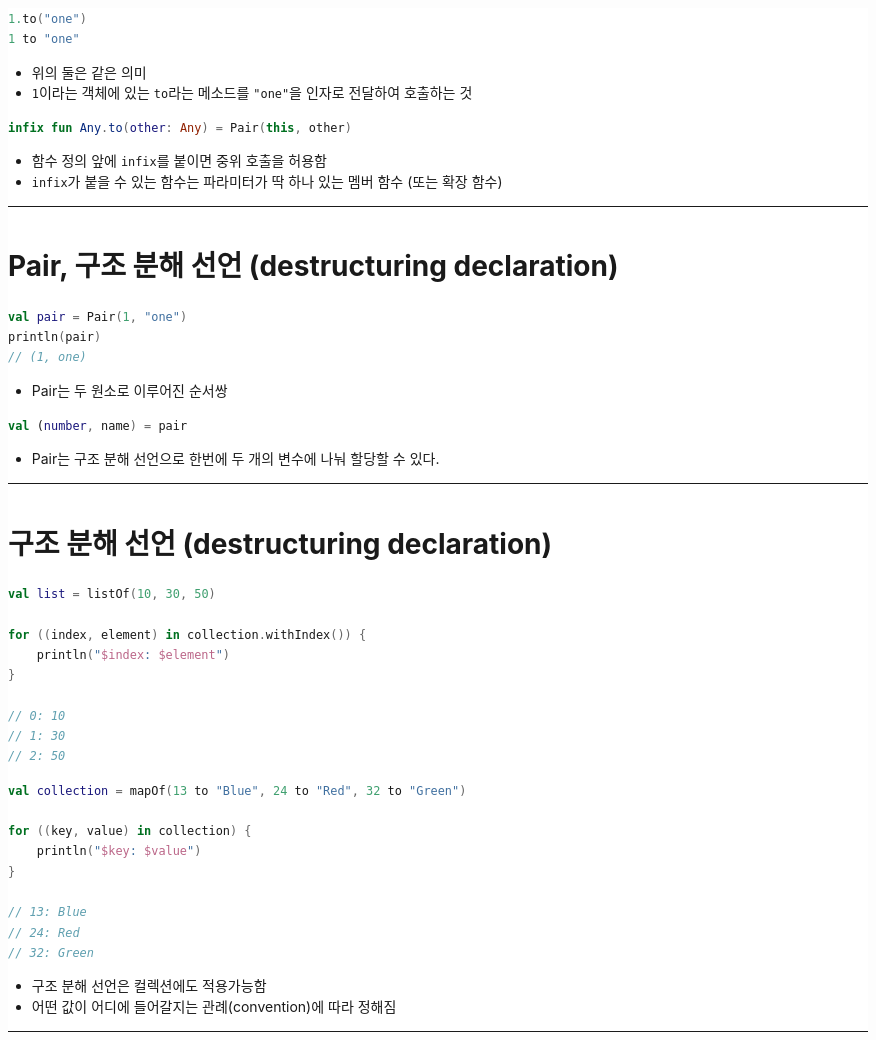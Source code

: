```kotlin
1.to("one")
1 to "one"
```
* 위의 둘은 같은 의미
* `1`이라는 객체에 있는 `to`라는 메소드를 `"one"`을 인자로 전달하여 호출하는 것

```kotlin
infix fun Any.to(other: Any) = Pair(this, other)
```
* 함수 정의 앞에 `infix`를 붙이면 중위 호출을 허용함
* `infix`가 붙을 수 있는 함수는 파라미터가 딱 하나 있는 멤버 함수 (또는 확장 함수)

--- 

# Pair, 구조 분해 선언 (destructuring declaration)

```kotlin
val pair = Pair(1, "one")
println(pair)
// (1, one)
```
* Pair는 두 원소로 이루어진 순서쌍

```kotlin
val (number, name) = pair
```
* Pair는 구조 분해 선언으로 한번에 두 개의 변수에 나눠 할당할 수 있다.

--- 

# 구조 분해 선언 (destructuring declaration)

```kotlin
val list = listOf(10, 30, 50)

for ((index, element) in collection.withIndex()) {
    println("$index: $element")
}

// 0: 10
// 1: 30
// 2: 50
```
```kotlin
val collection = mapOf(13 to "Blue", 24 to "Red", 32 to "Green")

for ((key, value) in collection) {
    println("$key: $value")
}

// 13: Blue
// 24: Red
// 32: Green
```
* 구조 분해 선언은 컬렉션에도 적용가능함
* 어떤 값이 어디에 들어갈지는 관례(convention)에 따라 정해짐

---